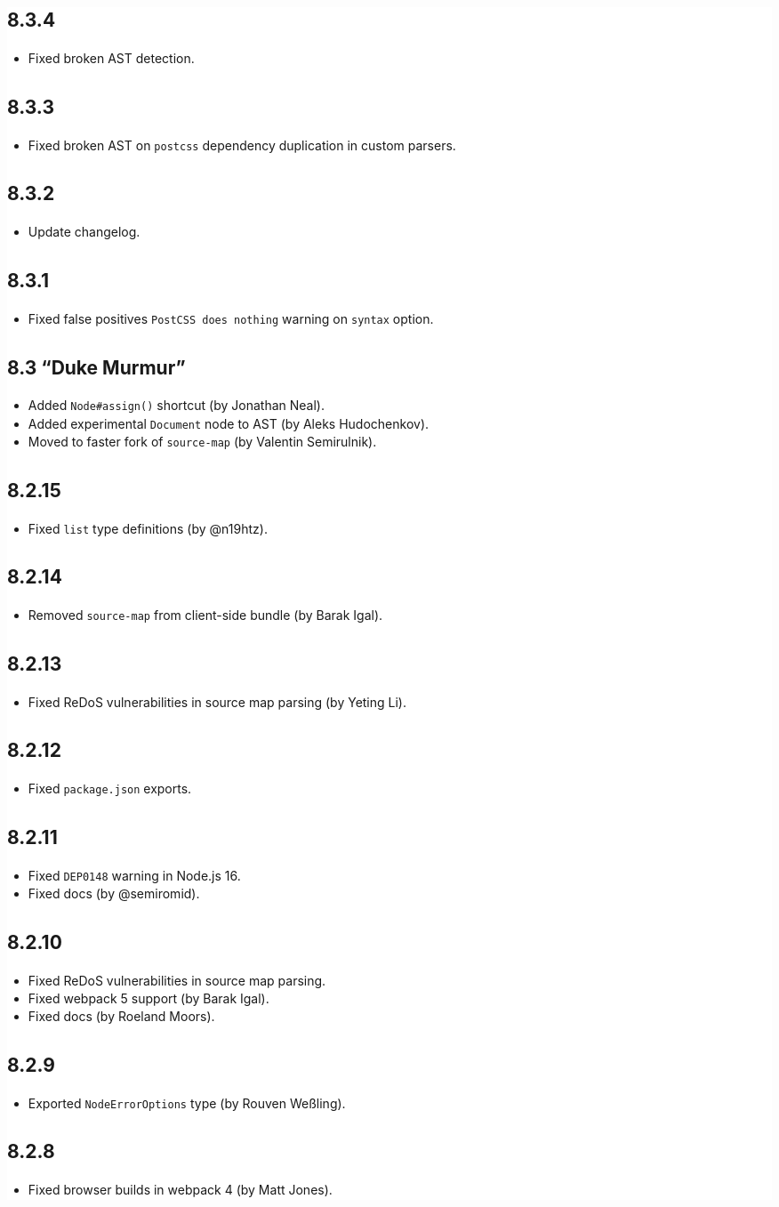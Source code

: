 ## 8.3.4
* Fixed broken AST detection.

## 8.3.3
* Fixed broken AST on `postcss` dependency duplication in custom parsers.

## 8.3.2
* Update changelog.

## 8.3.1
* Fixed false positives `PostCSS does nothing` warning on `syntax` option.

## 8.3 “Duke Murmur”
* Added `Node#assign()` shortcut (by Jonathan Neal).
* Added experimental `Document` node to AST (by Aleks Hudochenkov).
* Moved to faster fork of `source-map` (by Valentin Semirulnik).

## 8.2.15
* Fixed `list` type definitions (by @n19htz).

## 8.2.14
* Removed `source-map` from client-side bundle (by Barak Igal).

## 8.2.13
* Fixed ReDoS vulnerabilities in source map parsing (by Yeting Li).

## 8.2.12
* Fixed `package.json` exports.

## 8.2.11
* Fixed `DEP0148` warning in Node.js 16.
* Fixed docs (by @semiromid).

## 8.2.10
* Fixed ReDoS vulnerabilities in source map parsing.
* Fixed webpack 5 support (by Barak Igal).
* Fixed docs (by Roeland Moors).

## 8.2.9
* Exported `NodeErrorOptions` type (by Rouven Weßling).

## 8.2.8
* Fixed browser builds in webpack 4 (by Matt Jones).
